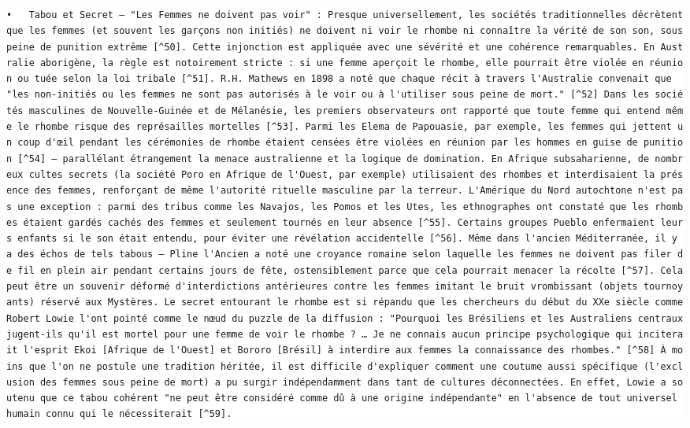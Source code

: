 	•	Tabou et Secret – "Les Femmes ne doivent pas voir" : Presque universellement, les sociétés traditionnelles décrètent que les femmes (et souvent les garçons non initiés) ne doivent ni voir le rhombe ni connaître la vérité de son son, sous peine de punition extrême [^50]. Cette injonction est appliquée avec une sévérité et une cohérence remarquables. En Australie aborigène, la règle est notoirement stricte : si une femme aperçoit le rhombe, elle pourrait être violée en réunion ou tuée selon la loi tribale [^51]. R.H. Mathews en 1898 a noté que chaque récit à travers l'Australie convenait que "les non-initiés ou les femmes ne sont pas autorisés à le voir ou à l'utiliser sous peine de mort." [^52] Dans les sociétés masculines de Nouvelle-Guinée et de Mélanésie, les premiers observateurs ont rapporté que toute femme qui entend même le rhombe risque des représailles mortelles [^53]. Parmi les Elema de Papouasie, par exemple, les femmes qui jettent un coup d'œil pendant les cérémonies de rhombe étaient censées être violées en réunion par les hommes en guise de punition [^54] – parallélant étrangement la menace australienne et la logique de domination. En Afrique subsaharienne, de nombreux cultes secrets (la société Poro en Afrique de l'Ouest, par exemple) utilisaient des rhombes et interdisaient la présence des femmes, renforçant de même l'autorité rituelle masculine par la terreur. L'Amérique du Nord autochtone n'est pas une exception : parmi des tribus comme les Navajos, les Pomos et les Utes, les ethnographes ont constaté que les rhombes étaient gardés cachés des femmes et seulement tournés en leur absence [^55]. Certains groupes Pueblo enfermaient leurs enfants si le son était entendu, pour éviter une révélation accidentelle [^56]. Même dans l'ancien Méditerranée, il y a des échos de tels tabous – Pline l'Ancien a noté une croyance romaine selon laquelle les femmes ne doivent pas filer de fil en plein air pendant certains jours de fête, ostensiblement parce que cela pourrait menacer la récolte [^57]. Cela peut être un souvenir déformé d'interdictions antérieures contre les femmes imitant le bruit vrombissant (objets tournoyants) réservé aux Mystères. Le secret entourant le rhombe est si répandu que les chercheurs du début du XXe siècle comme Robert Lowie l'ont pointé comme le nœud du puzzle de la diffusion : "Pourquoi les Brésiliens et les Australiens centraux jugent-ils qu'il est mortel pour une femme de voir le rhombe ? … Je ne connais aucun principe psychologique qui inciterait l'esprit Ekoi [Afrique de l'Ouest] et Bororo [Brésil] à interdire aux femmes la connaissance des rhombes." [^58] À moins que l'on ne postule une tradition héritée, il est difficile d'expliquer comment une coutume aussi spécifique (l'exclusion des femmes sous peine de mort) a pu surgir indépendamment dans tant de cultures déconnectées. En effet, Lowie a soutenu que ce tabou cohérent "ne peut être considéré comme dû à une origine indépendante" en l'absence de tout universel humain connu qui le nécessiterait [^59].